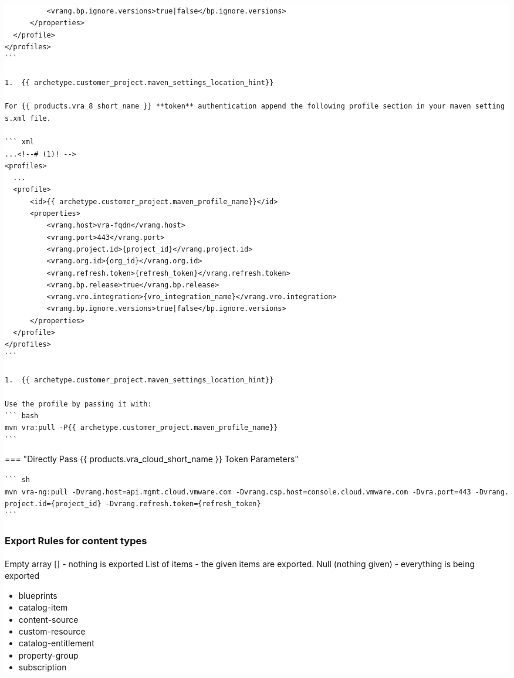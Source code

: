               <vrang.bp.ignore.versions>true|false</bp.ignore.versions>
          </properties>
      </profile>
    </profiles>
    ```

    1.  {{ archetype.customer_project.maven_settings_location_hint}}

    For {{ products.vra_8_short_name }} **token** authentication append the following profile section in your maven settings.xml file.

    ``` xml
    ...<!--# (1)! -->
    <profiles>
      ...
      <profile>
          <id>{{ archetype.customer_project.maven_profile_name}}</id>
          <properties>
              <vrang.host>vra-fqdn</vrang.host>
              <vrang.port>443</vrang.port>
              <vrang.project.id>{project_id}</vrang.project.id>
              <vrang.org.id>{org_id}</vrang.org.id>
              <vrang.refresh.token>{refresh_token}</vrang.refresh.token>
              <vrang.bp.release>true</vrang.bp.release>
              <vrang.vro.integration>{vro_integration_name}</vrang.vro.integration>
              <vrang.bp.ignore.versions>true|false</bp.ignore.versions>
          </properties>
      </profile>
    </profiles>
    ```

    1.  {{ archetype.customer_project.maven_settings_location_hint}}

    Use the profile by passing it with:
    ``` bash
    mvn vra:pull -P{{ archetype.customer_project.maven_profile_name}}
    ```

=== "Directly Pass {{ products.vra_cloud_short_name }} Token Parameters"

    ``` sh
    mvn vra-ng:pull -Dvrang.host=api.mgmt.cloud.vmware.com -Dvrang.csp.host=console.cloud.vmware.com -Dvra.port=443 -Dvrang.project.id={project_id} -Dvrang.refresh.token={refresh_token}
    ```


### Export Rules for content types
Empty array [] - nothing is exported
List of items - the given items are exported.
Null (nothing given) - everything is being exported
* blueprints
* catalog-item
* content-source
* custom-resource
* catalog-entitlement
* property-group
* subscription
